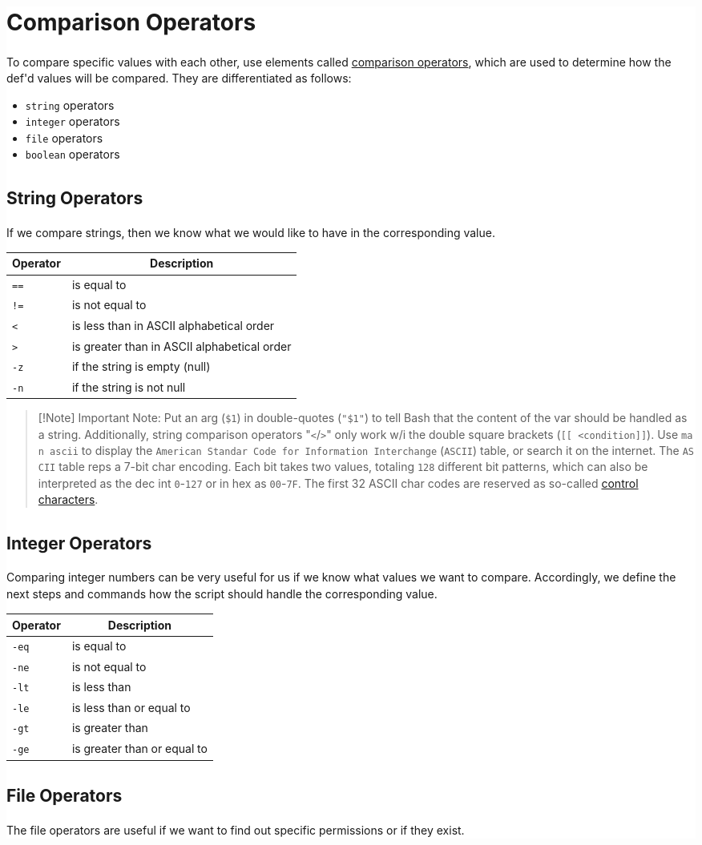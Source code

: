 # Comparison Operators
To compare specific values with each other, use elements called [comparison operators](https://www.tldp.org/LDP/abs/html/comparison-ops.html), which are used to determine how the def'd values will be compared. They are differentiated as follows:
- `string` operators
- `integer` operators
- `file` operators
- `boolean` operators
## String Operators
If we compare strings, then we know what we would like to have in the corresponding value.

|**Operator**|**Description**|
|---|---|
|`==`|is equal to|
|`!=`|is not equal to|
|`<`|is less than in ASCII alphabetical order|
|`>`|is greater than in ASCII alphabetical order|
|`-z`|if the string is empty (null)|
|`-n`|if the string is not null|
>[!Note] Important Note:
>Put an arg (`$1`) in double-quotes (`"$1"`) to tell Bash that the content of the var should be handled as a string.
>Additionally, string comparison operators "`<`/`>`" only work w/i the double square brackets (`[[ <condition]]`). 
>Use `man ascii` to display the `American Standar Code for Information Interchange` (`ASCII`) table, or search it on the internet. The `ASCII` table reps a 7-bit char encoding. Each bit takes two values, totaling `128` different bit patterns, which can also be interpreted as the dec int `0`-`127` or in hex as `00`-`7F`. The first 32 ASCII char codes are reserved as so-called [control characters](https://en.wikipedia.org/wiki/Control_character).
## Integer Operators
Comparing integer numbers can be very useful for us if we know what values we want to compare. Accordingly, we define the next steps and commands how the script should handle the corresponding value.

|**Operator**|**Description**|
|---|---|
|`-eq`|is equal to|
|`-ne`|is not equal to|
|`-lt`|is less than|
|`-le`|is less than or equal to|
|`-gt`|is greater than|
|`-ge`|is greater than or equal to|
## File Operators
The file operators are useful if we want to find out specific permissions or if they exist.
